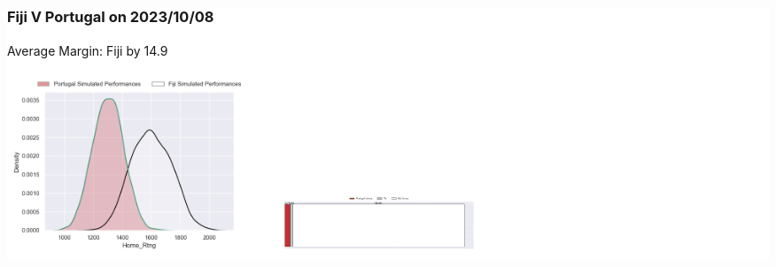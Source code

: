 </p>

### Fiji V Portugal on 2023/10/08


Average Margin: Fiji by 14.9

<p float="left">
<img src="plots/performances_Fiji_V_Portugal_PoolC.png" width="32%" />
<img src="plots/resultbar_Fiji_V_Portugal_PoolC.png" width="32%" />